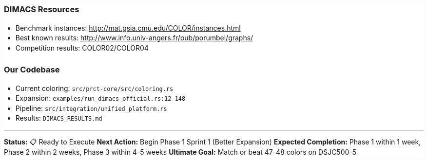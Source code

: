 ### DIMACS Resources
- Benchmark instances: http://mat.gsia.cmu.edu/COLOR/instances.html
- Best known results: http://www.info.univ-angers.fr/pub/porumbel/graphs/
- Competition results: COLOR02/COLOR04

### Our Codebase
- Current coloring: `src/prct-core/src/coloring.rs`
- Expansion: `examples/run_dimacs_official.rs:12-148`
- Pipeline: `src/integration/unified_platform.rs`
- Results: `DIMACS_RESULTS.md`

---

**Status:** 📋 Ready to Execute
**Next Action:** Begin Phase 1 Sprint 1 (Better Expansion)
**Expected Completion:** Phase 1 within 1 week, Phase 2 within 2 weeks, Phase 3 within 4-5 weeks
**Ultimate Goal:** Match or beat 47-48 colors on DSJC500-5
